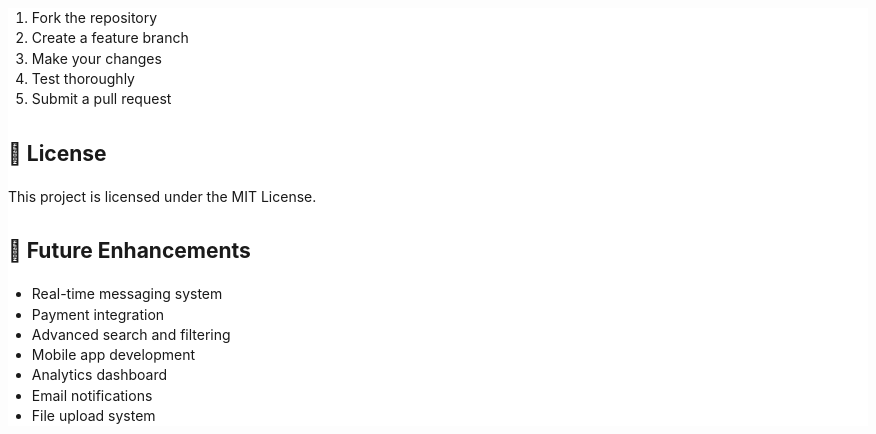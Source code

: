1. Fork the repository
2. Create a feature branch
3. Make your changes
4. Test thoroughly
5. Submit a pull request

## 📄 License

This project is licensed under the MIT License.

## 🎯 Future Enhancements

- Real-time messaging system
- Payment integration
- Advanced search and filtering
- Mobile app development
- Analytics dashboard
- Email notifications
- File upload system